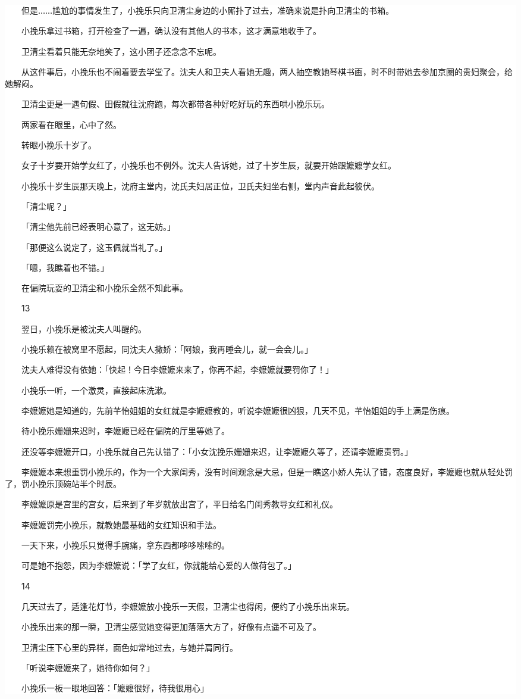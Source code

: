 &emsp;&emsp;但是……尴尬的事情发生了，小挽乐只向卫清尘身边的小厮扑了过去，准确来说是扑向卫清尘的书箱。  
  
&emsp;&emsp;小挽乐拿过书箱，打开检查了一遍，确认没有其他人的书本，这才满意地收手了。  
  
&emsp;&emsp;卫清尘看着只能无奈地笑了，这小团子还念念不忘呢。  
  
&emsp;&emsp;从这件事后，小挽乐也不闹着要去学堂了。沈夫人和卫夫人看她无趣，两人抽空教她琴棋书画，时不时带她去参加京圈的贵妇聚会，给她解闷。  
  
&emsp;&emsp;卫清尘更是一遇旬假、田假就往沈府跑，每次都带各种好吃好玩的东西哄小挽乐玩。  
  
&emsp;&emsp;两家看在眼里，心中了然。  
  
&emsp;&emsp;转眼小挽乐十岁了。  
  
&emsp;&emsp;女子十岁要开始学女红了，小挽乐也不例外。沈夫人告诉她，过了十岁生辰，就要开始跟嬷嬷学女红。  
  
&emsp;&emsp;小挽乐十岁生辰那天晚上，沈府主堂内，沈氏夫妇居正位，卫氏夫妇坐右侧，堂内声音此起彼伏。  
  
&emsp;&emsp;「清尘呢？」  
  
&emsp;&emsp;「清尘他先前已经表明心意了，这无妨。」  
  
&emsp;&emsp;「那便这么说定了，这玉佩就当礼了。」  
  
&emsp;&emsp;「嗯，我瞧着也不错。」  
  
&emsp;&emsp;在偏院玩耍的卫清尘和小挽乐全然不知此事。  
  
&emsp;&emsp;13  
  
&emsp;&emsp;翌日，小挽乐是被沈夫人叫醒的。  
  
&emsp;&emsp;小挽乐赖在被窝里不愿起，同沈夫人撒娇：「阿娘，我再睡会儿，就一会会儿。」  
  
&emsp;&emsp;沈夫人难得没有依她：「快起！今日李嬷嬷来来了，你再不起，李嬷嬷就要罚你了！」  
  
&emsp;&emsp;小挽乐一听，一个激灵，直接起床洗漱。  
  
&emsp;&emsp;李嬷嬷她是知道的，先前芊怡姐姐的女红就是李嬷嬷教的，听说李嬷嬷很凶狠，几天不见，芊怡姐姐的手上满是伤痕。  
  
&emsp;&emsp;待小挽乐姗姗来迟时，李嬷嬷已经在偏院的厅里等她了。  
  
&emsp;&emsp;还没等李嬷嬷开口，小挽乐就自己先认错了：「小女沈挽乐姗姗来迟，让李嬷嬷久等了，还请李嬷嬷责罚。」  
  
&emsp;&emsp;李嬷嬷本来想重罚小挽乐的，作为一个大家闺秀，没有时间观念是大忌，但是一瞧这小娇人先认了错，态度良好，李嬷嬷也就从轻处罚了，罚小挽乐顶碗站半个时辰。  
  
&emsp;&emsp;李嬷嬷原是宫里的宫女，后来到了年岁就放出宫了，平日给名门闺秀教导女红和礼仪。  
  
&emsp;&emsp;李嬷嬷罚完小挽乐，就教她最基础的女红知识和手法。  
  
&emsp;&emsp;一天下来，小挽乐只觉得手腕痛，拿东西都哆哆嗦嗦的。  
  
&emsp;&emsp;可是她不抱怨，因为李嬷嬷说：「学了女红，你就能给心爱的人做荷包了。」  
  
&emsp;&emsp;14  
  
&emsp;&emsp;几天过去了，适逢花灯节，李嬷嬷放小挽乐一天假，卫清尘也得闲，便约了小挽乐出来玩。  
  
&emsp;&emsp;小挽乐出来的那一瞬，卫清尘感觉她变得更加落落大方了，好像有点遥不可及了。  
  
&emsp;&emsp;卫清尘压下心里的异样，面色如常地过去，与她并肩同行。  
  
&emsp;&emsp;「听说李嬷嬷来了，她待你如何？」  
  
&emsp;&emsp;小挽乐一板一眼地回答：「嬷嬷很好，待我很用心」  
  